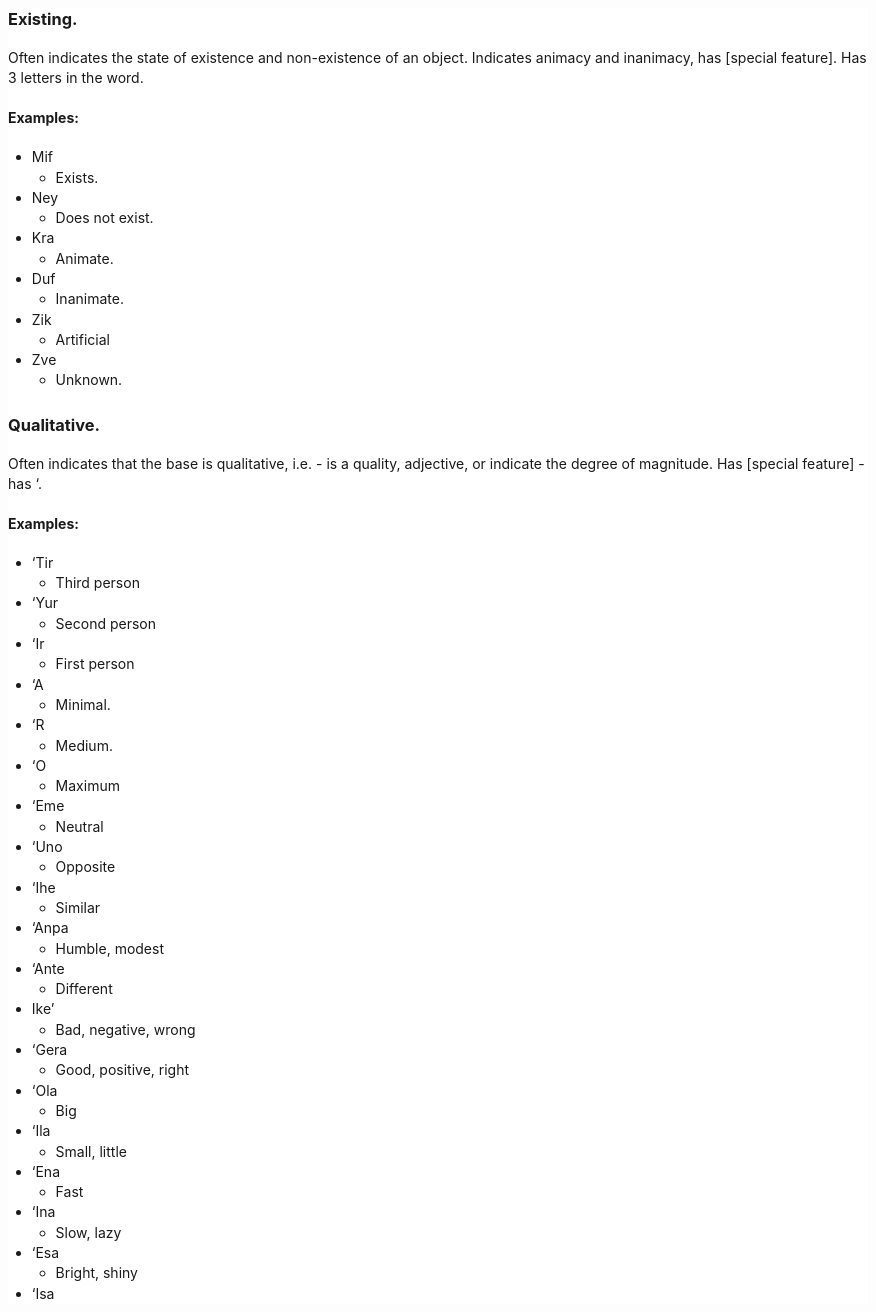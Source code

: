 
### Existing.

Often indicates the state of existence and non-existence of an object. Indicates animacy and inanimacy, has [special feature]. Has 3 letters in the word.

#### Examples:

- Mif
    - Exists.
- Ney
    - Does not exist.
- Kra
    - Animate.
- Duf
    - Inanimate.
- Zik
	- Artificial
- Zve
    - Unknown.

### Qualitative.

Often indicates that the base is qualitative, i.e. - is a quality, adjective, or indicate the degree of magnitude. Has [special feature] - has ‘.

#### Examples:

- ‘Tir
	- Third person
- ‘Yur
	- Second person
- ‘Ir
	- First person
- ‘A
	- Minimal. 
- ‘R
	- Medium. 
- ‘O
	- Maximum
- ‘Eme 
	- Neutral
- ‘Uno 
	- Opposite
- ‘Ihe
	- Similar
- ‘Anpa
	- Humble, modest
- ‘Ante
	- Different
- Ike’
	- Bad, negative, wrong
- ‘Gera 
	- Good, positive, right
- ‘Ola 
	- Big
- ‘Ila 
	- Small, little
- ‘Ena 
	- Fast
- ‘Ina 
	- Slow, lazy
- ‘Esa 
	- Bright, shiny
- ‘Isa